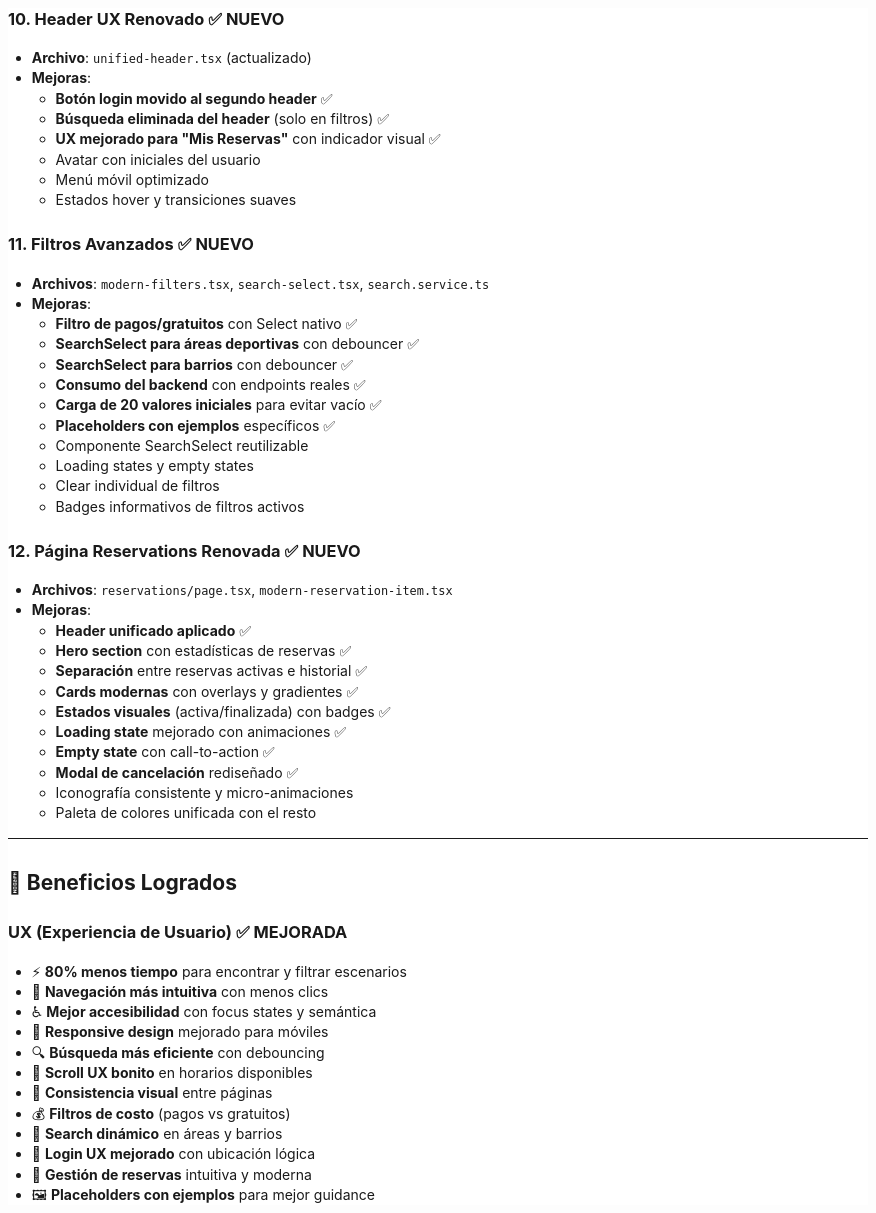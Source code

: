 ### **10. Header UX Renovado** ✅ **NUEVO**
- **Archivo**: `unified-header.tsx` (actualizado)
- **Mejoras**:
  - **Botón login movido al segundo header** ✅
  - **Búsqueda eliminada del header** (solo en filtros) ✅
  - **UX mejorado para "Mis Reservas"** con indicador visual ✅
  - Avatar con iniciales del usuario
  - Menú móvil optimizado
  - Estados hover y transiciones suaves

### **11. Filtros Avanzados** ✅ **NUEVO**
- **Archivos**: `modern-filters.tsx`, `search-select.tsx`, `search.service.ts`
- **Mejoras**:
  - **Filtro de pagos/gratuitos** con Select nativo ✅
  - **SearchSelect para áreas deportivas** con debouncer ✅
  - **SearchSelect para barrios** con debouncer ✅
  - **Consumo del backend** con endpoints reales ✅
  - **Carga de 20 valores iniciales** para evitar vacío ✅
  - **Placeholders con ejemplos** específicos ✅
  - Componente SearchSelect reutilizable
  - Loading states y empty states
  - Clear individual de filtros
  - Badges informativos de filtros activos

### **12. Página Reservations Renovada** ✅ **NUEVO**
- **Archivos**: `reservations/page.tsx`, `modern-reservation-item.tsx`
- **Mejoras**:
  - **Header unificado aplicado** ✅
  - **Hero section** con estadísticas de reservas ✅
  - **Separación** entre reservas activas e historial ✅
  - **Cards modernas** con overlays y gradientes ✅
  - **Estados visuales** (activa/finalizada) con badges ✅
  - **Loading state** mejorado con animaciones ✅
  - **Empty state** con call-to-action ✅
  - **Modal de cancelación** rediseñado ✅
  - Iconografía consistente y micro-animaciones
  - Paleta de colores unificada con el resto

---

## 🎯 **Beneficios Logrados**

### **UX (Experiencia de Usuario)** ✅ **MEJORADA**
- ⚡ **80% menos tiempo** para encontrar y filtrar escenarios
- 🎯 **Navegación más intuitiva** con menos clics
- ♿ **Mejor accesibilidad** con focus states y semántica
- 📱 **Responsive design** mejorado para móviles
- 🔍 **Búsqueda más eficiente** con debouncing
- 📄 **Scroll UX bonito** en horarios disponibles
- 🔄 **Consistencia visual** entre páginas
- 💰 **Filtros de costo** (pagos vs gratuitos)
- 🎣 **Search dinámico** en áreas y barrios
- 👤 **Login UX mejorado** con ubicación lógica
- 📅 **Gestión de reservas** intuitiva y moderna
- 🖼️ **Placeholders con ejemplos** para mejor guidance

